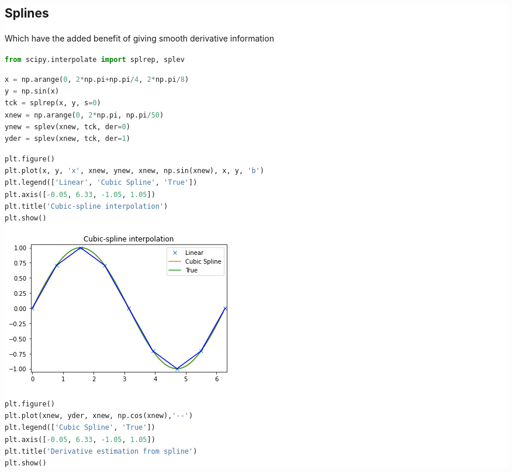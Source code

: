 

## Splines 

Which have the added benefit of giving smooth derivative information



```python
from scipy.interpolate import splrep, splev
```


```python
x = np.arange(0, 2*np.pi+np.pi/4, 2*np.pi/8)
y = np.sin(x)
tck = splrep(x, y, s=0)
xnew = np.arange(0, 2*np.pi, np.pi/50)
ynew = splev(xnew, tck, der=0)
yder = splev(xnew, tck, der=1)
```


```python
plt.figure()
plt.plot(x, y, 'x', xnew, ynew, xnew, np.sin(xnew), x, y, 'b')
plt.legend(['Linear', 'Cubic Spline', 'True'])
plt.axis([-0.05, 6.33, -1.05, 1.05])
plt.title('Cubic-spline interpolation')
plt.show()
```


    
![png](02b-Clustering_files/02b-Clustering_22_0.png)
    



```python
plt.figure()
plt.plot(xnew, yder, xnew, np.cos(xnew),'--')
plt.legend(['Cubic Spline', 'True'])
plt.axis([-0.05, 6.33, -1.05, 1.05])
plt.title('Derivative estimation from spline')
plt.show()
```
